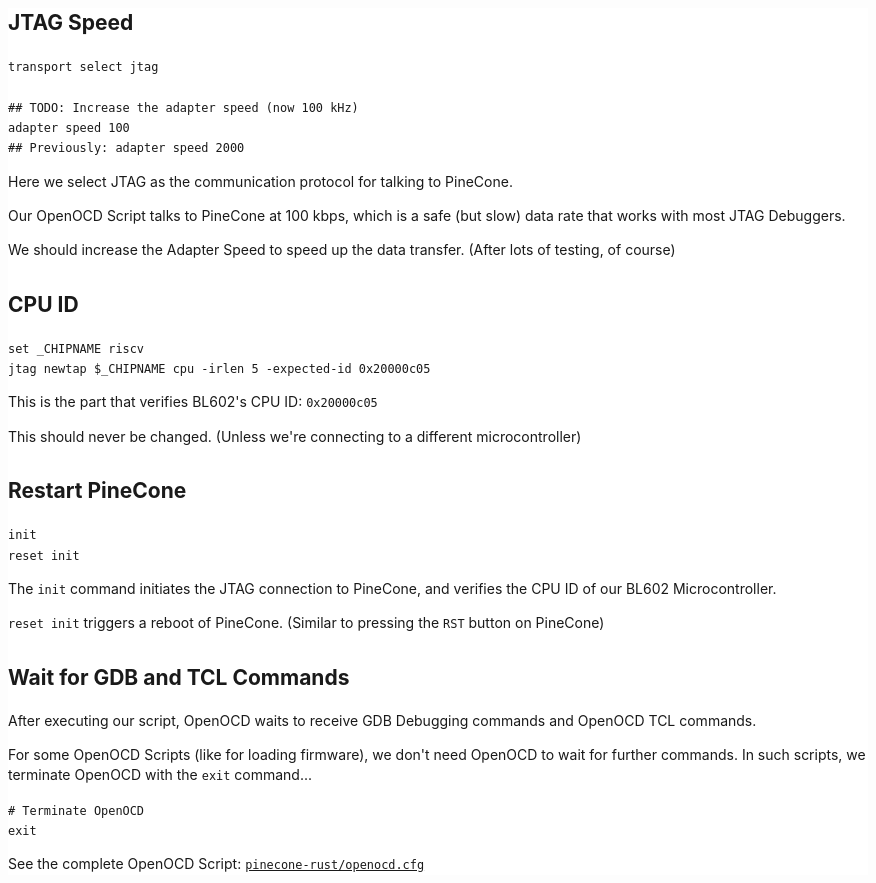 ## JTAG Speed

```text
transport select jtag

## TODO: Increase the adapter speed (now 100 kHz)
adapter speed 100
## Previously: adapter speed 2000
```

Here we select JTAG as the communication protocol for talking to PineCone.

Our OpenOCD Script talks to PineCone at 100 kbps, which is a safe (but slow) data rate that works with most JTAG Debuggers.

We should increase the Adapter Speed to speed up the data transfer. (After lots of testing, of course)

## CPU ID

```text
set _CHIPNAME riscv
jtag newtap $_CHIPNAME cpu -irlen 5 -expected-id 0x20000c05
```

This is the part that verifies BL602's CPU ID: `0x20000c05`

This should never be changed. (Unless we're connecting to a different microcontroller)

## Restart PineCone

```text
init
reset init
```

The `init` command initiates the JTAG connection to PineCone, and verifies the CPU ID of our BL602 Microcontroller.

`reset init` triggers a reboot of PineCone. (Similar to pressing the `RST` button on PineCone)

## Wait for GDB and TCL Commands

After executing our script, OpenOCD waits to receive GDB Debugging commands and OpenOCD TCL commands.

For some OpenOCD Scripts (like for loading firmware), we don't need OpenOCD to wait for further commands. In such scripts, we terminate OpenOCD with the `exit` command...

```text
# Terminate OpenOCD
exit
```

See the complete OpenOCD Script: [`pinecone-rust/openocd.cfg`](https://github.com/lupyuen/pinecone-rust/blob/main/openocd.cfg)

